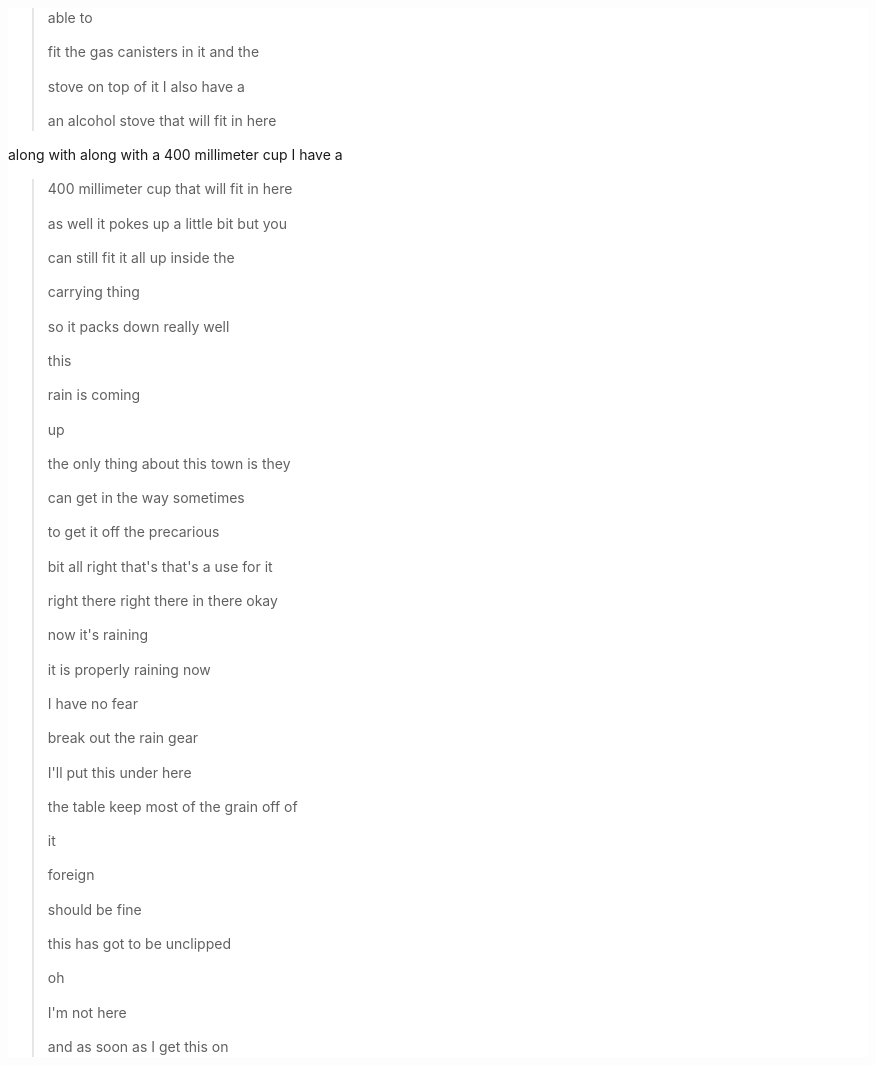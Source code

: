 >
> able to
>
> fit the gas canisters in it and the
>
> stove on top of it I also have a
>
> an alcohol stove that will fit in here
>
> 
along with 
along with a 400 millimeter cup I have a
>
> 400 millimeter cup that will fit in here
>
> as well it pokes up a little bit but you
>
> can still fit it all up inside the
>
> carrying thing
>
> so it packs down really well
>
> this
>
> rain is coming
>
> up
>
> the only thing about this town is they
>
> can get in the way sometimes
>
> to get it off the precarious
>
> bit all right that&#39;s that&#39;s a use for it
>
> right there right there in there okay
>
> now it&#39;s raining
>
> it is properly raining now
>
> I have no fear
>
> break out the rain gear
>
> I&#39;ll put this under here
>
> the table keep most of the grain off of
>
> it
>
> foreign
>
> should be fine
>
> this has got to be unclipped
>
> oh
>
> I&#39;m not here
>
> and as soon as I get this on